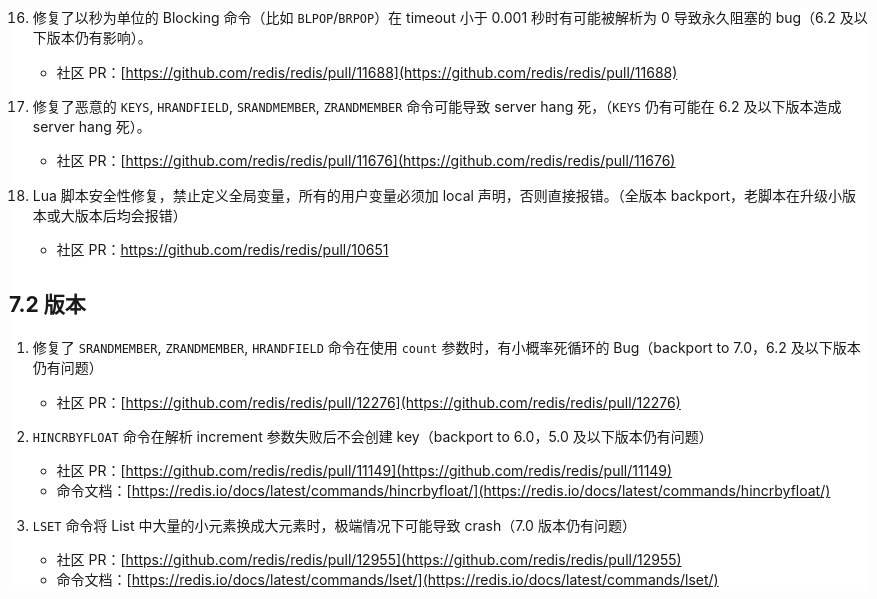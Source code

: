 16. 修复了以秒为单位的 Blocking 命令（比如 `BLPOP`/`BRPOP`）在 timeout 小于 0.001 秒时有可能被解析为 0 导致永久阻塞的 bug（6.2 及以下版本仍有影响）。
    -   社区 PR：[https://github.com/redis/redis/pull/11688](https://github.com/redis/redis/pull/11688)

17. 修复了恶意的 `KEYS`, `HRANDFIELD`, `SRANDMEMBER`, `ZRANDMEMBER` 命令可能导致 server hang 死，（`KEYS` 仍有可能在 6.2 及以下版本造成 server hang 死）。
    -   社区 PR：[https://github.com/redis/redis/pull/11676](https://github.com/redis/redis/pull/11676)

18. Lua 脚本安全性修复，禁止定义全局变量，所有的用户变量必须加 local 声明，否则直接报错。（全版本 backport，老脚本在升级小版本或大版本后均会报错）
    -   社区 PR：https://github.com/redis/redis/pull/10651

## 7.2 版本

1.  修复了 `SRANDMEMBER`, `ZRANDMEMBER`, `HRANDFIELD` 命令在使用 `count` 参数时，有小概率死循环的 Bug（backport to 7.0，6.2 及以下版本仍有问题）
    -   社区 PR：[https://github.com/redis/redis/pull/12276](https://github.com/redis/redis/pull/12276)

2.  `HINCRBYFLOAT` 命令在解析 increment 参数失败后不会创建 key（backport to 6.0，5.0 及以下版本仍有问题）
    -   社区 PR：[https://github.com/redis/redis/pull/11149](https://github.com/redis/redis/pull/11149)
    -   命令文档：[https://redis.io/docs/latest/commands/hincrbyfloat/](https://redis.io/docs/latest/commands/hincrbyfloat/)

3.  `LSET` 命令将 List 中大量的小元素换成大元素时，极端情况下可能导致 crash（7.0 版本仍有问题）
    -   社区 PR：[https://github.com/redis/redis/pull/12955](https://github.com/redis/redis/pull/12955)
    -   命令文档：[https://redis.io/docs/latest/commands/lset/](https://redis.io/docs/latest/commands/lset/)
